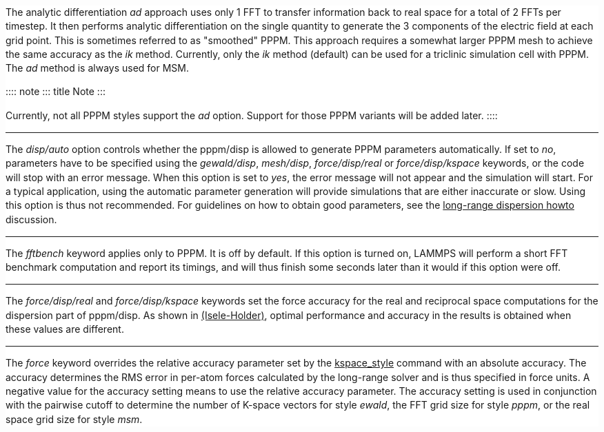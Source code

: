 The analytic differentiation *ad* approach uses only 1 FFT to transfer
information back to real space for a total of 2 FFTs per timestep. It
then performs analytic differentiation on the single quantity to
generate the 3 components of the electric field at each grid point. This
is sometimes referred to as \"smoothed\" PPPM. This approach requires a
somewhat larger PPPM mesh to achieve the same accuracy as the *ik*
method. Currently, only the *ik* method (default) can be used for a
triclinic simulation cell with PPPM. The *ad* method is always used for
MSM.

:::: note
::: title
Note
:::

Currently, not all PPPM styles support the *ad* option. Support for
those PPPM variants will be added later.
::::

------------------------------------------------------------------------

The *disp/auto* option controls whether the pppm/disp is allowed to
generate PPPM parameters automatically. If set to *no*, parameters have
to be specified using the *gewald/disp*, *mesh/disp*, *force/disp/real*
or *force/disp/kspace* keywords, or the code will stop with an error
message. When this option is set to *yes*, the error message will not
appear and the simulation will start. For a typical application, using
the automatic parameter generation will provide simulations that are
either inaccurate or slow. Using this option is thus not recommended.
For guidelines on how to obtain good parameters, see the [long-range
dispersion howto](Howto_dispersion) discussion.

------------------------------------------------------------------------

The *fftbench* keyword applies only to PPPM. It is off by default. If
this option is turned on, LAMMPS will perform a short FFT benchmark
computation and report its timings, and will thus finish some seconds
later than it would if this option were off.

------------------------------------------------------------------------

The *force/disp/real* and *force/disp/kspace* keywords set the force
accuracy for the real and reciprocal space computations for the
dispersion part of pppm/disp. As shown in
[(Isele-Holder)](Isele-Holder1), optimal performance and accuracy in the
results is obtained when these values are different.

------------------------------------------------------------------------

The *force* keyword overrides the relative accuracy parameter set by the
[kspace_style](kspace_style) command with an absolute accuracy. The
accuracy determines the RMS error in per-atom forces calculated by the
long-range solver and is thus specified in force units. A negative value
for the accuracy setting means to use the relative accuracy parameter.
The accuracy setting is used in conjunction with the pairwise cutoff to
determine the number of K-space vectors for style *ewald*, the FFT grid
size for style *pppm*, or the real space grid size for style *msm*.
